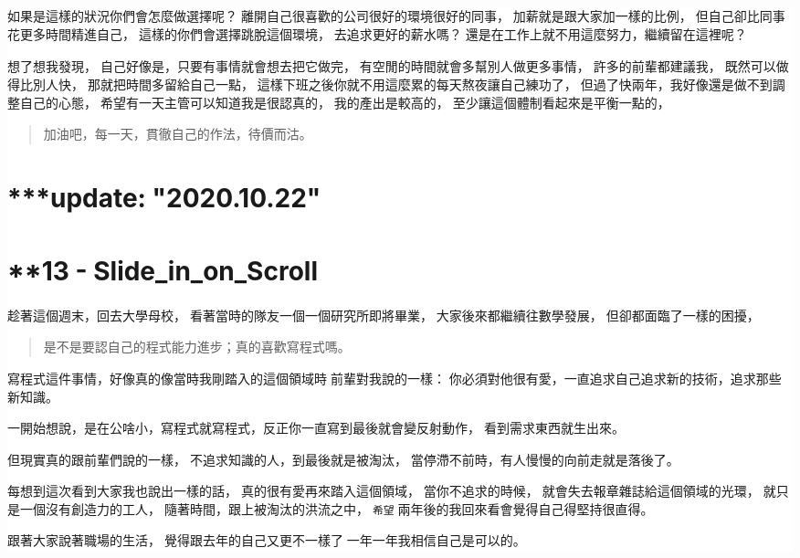 如果是這樣的狀況你們會怎麼做選擇呢？
離開自己很喜歡的公司很好的環境很好的同事，
加薪就是跟大家加一樣的比例，
但自己卻比同事花更多時間精進自己，
這樣的你們會選擇跳脫這個環境，
去追求更好的薪水嗎？
還是在工作上就不用這麼努力，繼續留在這裡呢？

想了想我發現，
自己好像是，只要有事情就會想去把它做完，
有空閒的時間就會多幫別人做更多事情，
許多的前輩都建議我，
既然可以做得比別人快，
那就把時間多留給自己一點，
這樣下班之後你就不用這麼累的每天熬夜讓自己練功了，
但過了快兩年，我好像還是做不到調整自己的心態，
希望有一天主管可以知道我是很認真的，
我的產出是較高的，
至少讓這個體制看起來是平衡一點的，

>加油吧，每一天，貫徹自己的作法，待價而沽。

# ***update: "2020.10.22"
# **13 - Slide_in_on_Scroll
趁著這個週末，回去大學母校，
看著當時的隊友一個一個研究所即將畢業，
大家後來都繼續往數學發展，
但卻都面臨了一樣的困擾，
>是不是要認自己的程式能力進步；真的喜歡寫程式嗎。

寫程式這件事情，好像真的像當時我剛踏入的這個領域時
前輩對我說的一樣：
你必須對他很有愛，一直追求自己追求新的技術，追求那些新知識。

一開始想說，是在公啥小，寫程式就寫程式，反正你一直寫到最後就會變反射動作，
看到需求東西就生出來。

但現實真的跟前輩們說的一樣，
不追求知識的人，到最後就是被淘汰，
當停滯不前時，有人慢慢的向前走就是落後了。

每想到這次看到大家我也說出一樣的話，
真的很有愛再來踏入這個領域，
當你不追求的時候，
就會失去報章雜誌給這個領域的光環，
就只是一個沒有創造力的工人，
隨著時間，跟上被淘汰的洪流之中，
`希望` 兩年後的我回來看會覺得自己得堅持很直得。

跟著大家說著職場的生活，
覺得跟去年的自己又更不一樣了
一年一年我相信自己是可以的。

